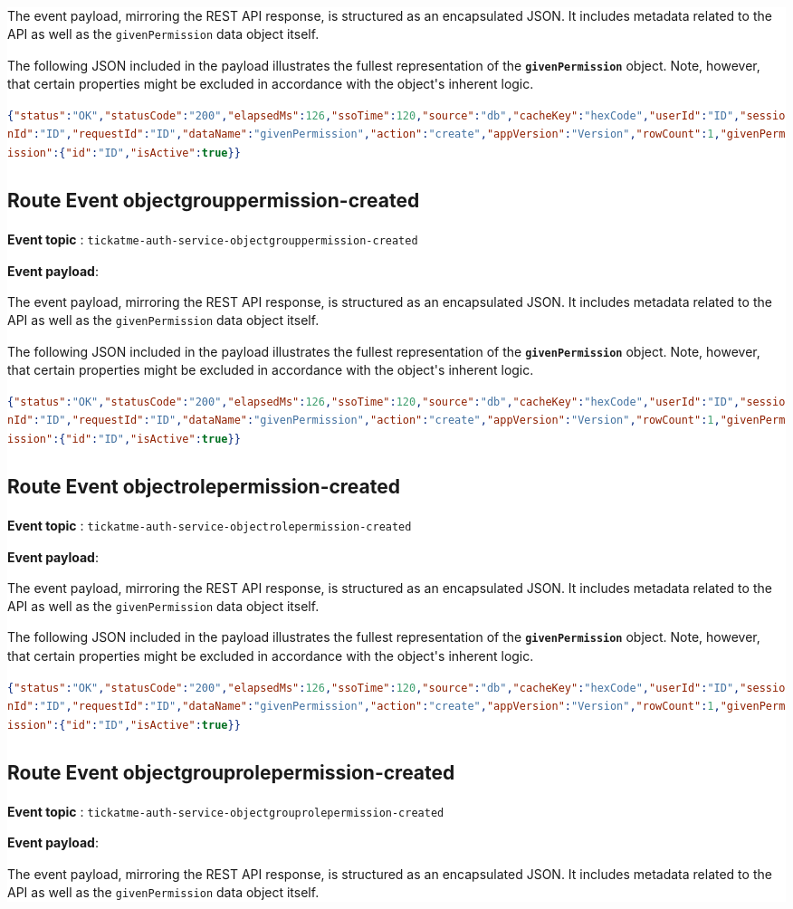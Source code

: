 The event payload, mirroring the REST API response, is structured as an encapsulated JSON. It includes metadata related to the API as well as the `givenPermission` data object itself. 

The following JSON included in the payload illustrates the fullest representation of the **`givenPermission`** object. Note, however, that certain properties might be excluded in accordance with the object's inherent logic.

```json
{"status":"OK","statusCode":"200","elapsedMs":126,"ssoTime":120,"source":"db","cacheKey":"hexCode","userId":"ID","sessionId":"ID","requestId":"ID","dataName":"givenPermission","action":"create","appVersion":"Version","rowCount":1,"givenPermission":{"id":"ID","isActive":true}}
```  
## Route Event objectgrouppermission-created

**Event topic** : `tickatme-auth-service-objectgrouppermission-created`

**Event payload**:

The event payload, mirroring the REST API response, is structured as an encapsulated JSON. It includes metadata related to the API as well as the `givenPermission` data object itself. 

The following JSON included in the payload illustrates the fullest representation of the **`givenPermission`** object. Note, however, that certain properties might be excluded in accordance with the object's inherent logic.

```json
{"status":"OK","statusCode":"200","elapsedMs":126,"ssoTime":120,"source":"db","cacheKey":"hexCode","userId":"ID","sessionId":"ID","requestId":"ID","dataName":"givenPermission","action":"create","appVersion":"Version","rowCount":1,"givenPermission":{"id":"ID","isActive":true}}
```  
## Route Event objectrolepermission-created

**Event topic** : `tickatme-auth-service-objectrolepermission-created`

**Event payload**:

The event payload, mirroring the REST API response, is structured as an encapsulated JSON. It includes metadata related to the API as well as the `givenPermission` data object itself. 

The following JSON included in the payload illustrates the fullest representation of the **`givenPermission`** object. Note, however, that certain properties might be excluded in accordance with the object's inherent logic.

```json
{"status":"OK","statusCode":"200","elapsedMs":126,"ssoTime":120,"source":"db","cacheKey":"hexCode","userId":"ID","sessionId":"ID","requestId":"ID","dataName":"givenPermission","action":"create","appVersion":"Version","rowCount":1,"givenPermission":{"id":"ID","isActive":true}}
```  
## Route Event objectgrouprolepermission-created

**Event topic** : `tickatme-auth-service-objectgrouprolepermission-created`

**Event payload**:

The event payload, mirroring the REST API response, is structured as an encapsulated JSON. It includes metadata related to the API as well as the `givenPermission` data object itself. 

